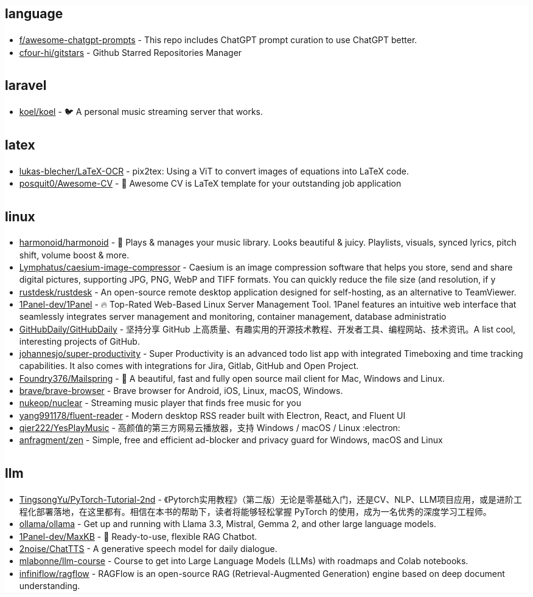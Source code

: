 ## language 

- [f/awesome-chatgpt-prompts](https://github.com/f/awesome-chatgpt-prompts) - This repo includes ChatGPT prompt curation to use ChatGPT better.
- [cfour-hi/gitstars](https://github.com/cfour-hi/gitstars) - Github Starred Repositories Manager

## laravel 

- [koel/koel](https://github.com/koel/koel) - 🐦 A personal music streaming server that works.

## latex 

- [lukas-blecher/LaTeX-OCR](https://github.com/lukas-blecher/LaTeX-OCR) - pix2tex: Using a ViT to convert images of equations into LaTeX code.
- [posquit0/Awesome-CV](https://github.com/posquit0/Awesome-CV) - :page_facing_up: Awesome CV is LaTeX template for your outstanding job application

## linux 

- [harmonoid/harmonoid](https://github.com/harmonoid/harmonoid) - 🎵 Plays & manages your music library. Looks beautiful & juicy. Playlists, visuals, synced lyrics, pitch shift, volume boost & more.
- [Lymphatus/caesium-image-compressor](https://github.com/Lymphatus/caesium-image-compressor) - Caesium is an image compression software that helps you store, send and share digital pictures, supporting JPG, PNG, WebP and TIFF formats.   You can quickly reduce the file size (and resolution, if y
- [rustdesk/rustdesk](https://github.com/rustdesk/rustdesk) - An open-source remote desktop application designed for self-hosting, as an alternative to TeamViewer.
- [1Panel-dev/1Panel](https://github.com/1Panel-dev/1Panel) - 🔥 Top-Rated Web-Based Linux Server Management Tool. 1Panel features an intuitive web interface that seamlessly integrates server management and monitoring, container management, database administratio
- [GitHubDaily/GitHubDaily](https://github.com/GitHubDaily/GitHubDaily) - 坚持分享 GitHub 上高质量、有趣实用的开源技术教程、开发者工具、编程网站、技术资讯。A list cool, interesting projects of GitHub.
- [johannesjo/super-productivity](https://github.com/johannesjo/super-productivity) - Super Productivity is an advanced todo list app with integrated Timeboxing and time tracking capabilities. It also comes with integrations for Jira, Gitlab, GitHub and Open Project.
- [Foundry376/Mailspring](https://github.com/Foundry376/Mailspring) - :love_letter: A beautiful, fast and fully open source mail client for Mac, Windows and Linux.
- [brave/brave-browser](https://github.com/brave/brave-browser) - Brave browser for Android, iOS, Linux, macOS, Windows.
- [nukeop/nuclear](https://github.com/nukeop/nuclear) - Streaming music player that finds free music for you
- [yang991178/fluent-reader](https://github.com/yang991178/fluent-reader) - Modern desktop RSS reader built with Electron, React, and Fluent UI
- [qier222/YesPlayMusic](https://github.com/qier222/YesPlayMusic) - 高颜值的第三方网易云播放器，支持 Windows / macOS / Linux :electron:
- [anfragment/zen](https://github.com/anfragment/zen) - Simple, free and efficient ad-blocker and privacy guard for Windows, macOS and Linux

## llm 

- [TingsongYu/PyTorch-Tutorial-2nd](https://github.com/TingsongYu/PyTorch-Tutorial-2nd) - 《Pytorch实用教程》（第二版）无论是零基础入门，还是CV、NLP、LLM项目应用，或是进阶工程化部署落地，在这里都有。相信在本书的帮助下，读者将能够轻松掌握 PyTorch 的使用，成为一名优秀的深度学习工程师。
- [ollama/ollama](https://github.com/ollama/ollama) - Get up and running with Llama 3.3, Mistral, Gemma 2, and other large language models.
- [1Panel-dev/MaxKB](https://github.com/1Panel-dev/MaxKB) - 💬 Ready-to-use, flexible RAG Chatbot.
- [2noise/ChatTTS](https://github.com/2noise/ChatTTS) - A generative speech model for daily dialogue.
- [mlabonne/llm-course](https://github.com/mlabonne/llm-course) - Course to get into Large Language Models (LLMs) with roadmaps and Colab notebooks.
- [infiniflow/ragflow](https://github.com/infiniflow/ragflow) - RAGFlow is an open-source RAG (Retrieval-Augmented Generation) engine based on deep document understanding.
